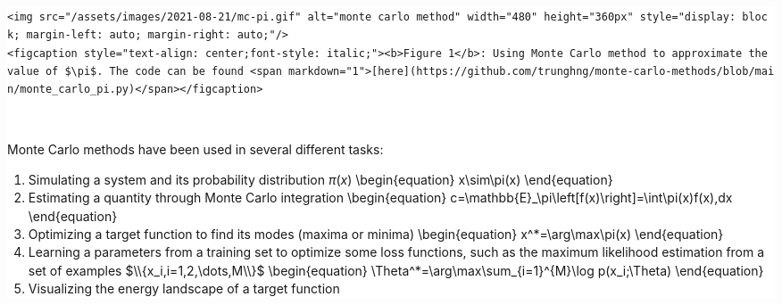 	<img src="/assets/images/2021-08-21/mc-pi.gif" alt="monte carlo method" width="480" height="360px" style="display: block; margin-left: auto; margin-right: auto;"/>
	<figcaption style="text-align: center;font-style: italic;"><b>Figure 1</b>: Using Monte Carlo method to approximate the value of $\pi$. The code can be found <span markdown="1">[here](https://github.com/trunghng/monte-carlo-methods/blob/main/monte_carlo_pi.py)</span></figcaption>
</figure><br/>

Monte Carlo methods have been used in several different tasks:
1. Simulating a system and its probability distribution $\pi(x)$
\begin{equation}
x\sim\pi(x)
\end{equation}
2. Estimating a quantity through Monte Carlo integration
\begin{equation}
c=\mathbb{E}\_\pi\left[f(x)\right]=\int\pi(x)f(x)\,dx
\end{equation}
3. Optimizing a target function to find its modes (maxima or minima)
\begin{equation}
x^\*=\arg\max\pi(x)
\end{equation}
4. Learning a parameters from a training set to optimize some loss functions, such as the maximum likelihood estimation from a set of examples $\\{x_i,i=1,2,\dots,M\\}$
\begin{equation}
\Theta^\*=\arg\max\sum_{i=1}^{M}\log p(x_i;\Theta)
\end{equation}
5. Visualizing the energy landscape of a target function


[^1]: We are gonna talk about Monte Carlo methods in more detail in another post.
[^2]: A prediction task in RL is where we are given a policy and our goal is to measure how well it performs.
[^3]: Along with prediction, a control task in RL is where the policy is not fixed, and our goal is to find the optimal policy.
[^4]: On-policy is a category of RL algorithms that attempts to evaluate or improve the policy that is used to make decisions.
[^5]: In contrast to on-policy, off-policy methods evaluate or improve a policy different from that used to generate the data. 